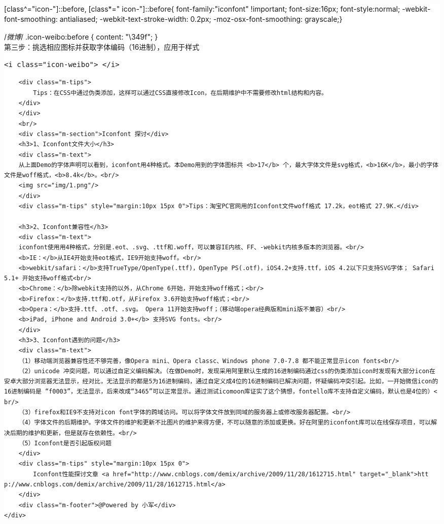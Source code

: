 [class^="icon-"]::before, [class*=" icon-"]::before{
    font-family:"iconfont" !important;
    font-size:16px;
    font-style:normal;
    -webkit-font-smoothing: antialiased;
    -webkit-text-stroke-width: 0.2px;
    -moz-osx-font-smoothing: grayscale;}

/*微博*/
.icon-weibo:before { content: "\349f"; }
</pre><br/>
			第三步：挑选相应图标并获取字体编码（16进制），应用于样式
<pre class="m-about-code">
&lt;i class="icon-weibo"&gt; &lt;/i&gt;
</pre>
		<div class="m-tips">
			Tips：在CSS中通过伪类添加，这样可以通过CSS直接修改Icon，在后期维护中不需要修改html结构和内容。
		</div>
		</div>
		<br/>
		<div class="m-section">Iconfont 探讨</div>
		<h3>1、Iconfont文件大小</h3>
		<div class="m-text">
		从上面Demo的字体声明可以看到，iconfont用4种格式。本Demo用到的字体图标共 <b>17</b> 个，最大字体文件是svg格式，<b>16K</b>，最小的字体文件是woff格式，<b>8.4k</b>。<br/>
		<img src="img/1.png"/>
		</div>
		<div class="m-tips" style="margin:10px 15px 0">Tips：淘宝PC官网用的Iconfont文件woff格式 17.2k，eot格式 27.9K.</div>

		<h3>2、Iconfont兼容性</h3>
		<div class="m-text">
		iconfont使用用4种格式，分别是.eot、.svg、.ttf和.woff，可以兼容IE内核、FF、-webkit内核多版本的浏览器。<br/>
		<b>IE：</b>从IE4开始支持eot格式，IE9开始支持woff。<br/>
		<b>webkit/safari：</b>支持TrueType/OpenType(.ttf)，OpenType PS(.otf)，iOS4.2+支持.ttf，iOS 4.2以下只支持SVG字体； Safari5.1+ 开始支持woff格式<br/>
		<b>Chrome：</b>除webkit支持的以外，从Chrome 6开始，开始支持woff格式；<br/>
		<b>Firefox：</b>支持.ttf和.otf，从Firefox 3.6开始支持woff格式；<br/>
		<b>Opera：</b>支持.ttf、.otf、.svg。 Opera 11开始支持woff；（移动端opera经典版和mini版不兼容）<br/>
		<b>iPad, iPhone and Android 3.0+</b> 支持SVG fonts。<br/>
		</div>
		<h3>3、Iconfont遇到的问题</h3>
		<div class="m-text">
		（1）移动端浏览器兼容性还不够完善，像Opera mini、Opera classc、Windows phone 7.0-7.8 都不能正常显示icon fonts<br/>
		（2）unicode 冲突问题，可以通过自定义编码解决。（在做Demo时，发现采用阿里默认生成的16进制编码通过css的伪类添加icon时发现有大部分icon在安卓大部分浏览器无法显示，经对比，无法显示的都是5为16进制编码，通过自定义成4位的16进制编码已解决问题，怀疑编码冲突引起。比如，一开始微信icon的16进制编码是 “f0003”，无法显示，后来改成“3465”可以正常显示。通过测试icomoon库证实了这个猜想，fontello库不支持自定义编码，默认也是4位的）<br/>
		（3）firefox和IE9不支持对icon font字体的跨域访问。可以将字体文件放到同域的服务器上或修改服务器配置。<br/>
		（4）字体文件的后期维护。字体文件的维护和更新不比图片的维护来得方便，不可以随意的添加或更换。好在阿里的iconfont库可以在线保存项目，可以解决后期的维护和更新，但是就存在依赖性。<br/>
		（5）Iconfont是否引起版权问题
		</div>
		<div class="m-tips" style="margin:10px 15px 0">
			Iconfont性能探讨文章 <a href="http://www.cnblogs.com/demix/archive/2009/11/28/1612715.html" target="_blank">http://www.cnblogs.com/demix/archive/2009/11/28/1612715.html</a>
		</div>
		<div class="m-footer">@Powered by 小军</div>
	</div>
</body>
</html>
